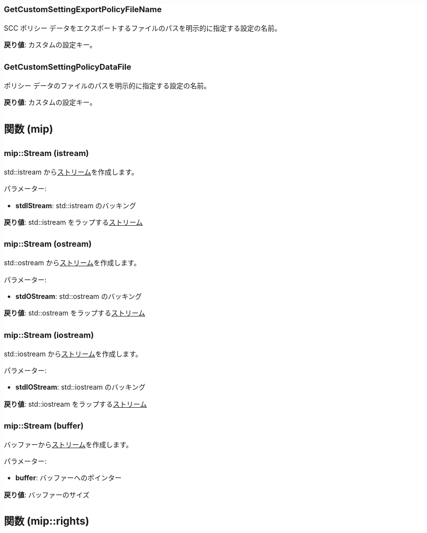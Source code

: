 ### <a name="getcustomsettingexportpolicyfilename"></a>GetCustomSettingExportPolicyFileName
SCC ポリシー データをエクスポートするファイルのパスを明示的に指定する設定の名前。

  
**戻り値**: カスタムの設定キー。
  
### <a name="getcustomsettingpolicydatafile"></a>GetCustomSettingPolicyDataFile
ポリシー データのファイルのパスを明示的に指定する設定の名前。

  
**戻り値**: カスタムの設定キー。

## <a name="functions-mip"></a>関数 (mip)

### <a name="mipstream-istream"></a>mip::Stream (istream)

std::istream から[ストリーム](class_mip_stream.md)を作成します。

パラメーター:  

* **stdIStream**: std::istream のバッキング
  
**戻り値**: std::istream をラップする[ストリーム](class_mip_stream.md)
  
### <a name="mipstream-ostream"></a>mip::Stream (ostream)

std::ostream から[ストリーム](class_mip_stream.md)を作成します。

パラメーター:  
* **stdOStream**: std::ostream のバッキング

  
**戻り値**: std::ostream をラップする[ストリーム](class_mip_stream.md)
  
### <a name="mipstream-iostream"></a>mip::Stream (iostream)

std::iostream から[ストリーム](class_mip_stream.md)を作成します。

パラメーター:  
* **stdIOStream**: std::iostream のバッキング
  
**戻り値**: std::iostream をラップする[ストリーム](class_mip_stream.md)
  
### <a name="mipstream-buffer"></a>mip::Stream (buffer)

バッファーから[ストリーム](class_mip_stream.md)を作成します。

パラメーター:  
* **buffer**: バッファーへのポインター

**戻り値**: バッファーのサイズ
  
## <a name="functions-miprights"></a>関数 (mip::rights)
